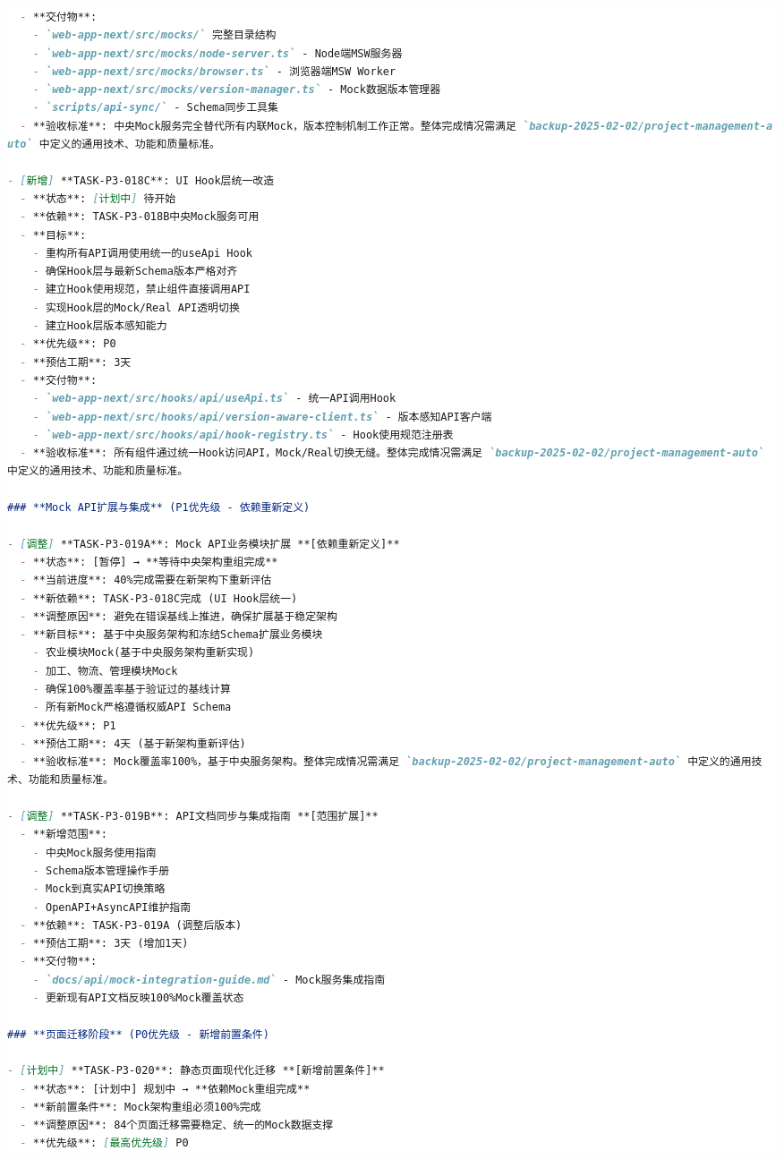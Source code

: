 ```markdown
  - **交付物**:
    - `web-app-next/src/mocks/` 完整目录结构
    - `web-app-next/src/mocks/node-server.ts` - Node端MSW服务器
    - `web-app-next/src/mocks/browser.ts` - 浏览器端MSW Worker
    - `web-app-next/src/mocks/version-manager.ts` - Mock数据版本管理器
    - `scripts/api-sync/` - Schema同步工具集
  - **验收标准**: 中央Mock服务完全替代所有内联Mock，版本控制机制工作正常。整体完成情况需满足 `backup-2025-02-02/project-management-auto` 中定义的通用技术、功能和质量标准。

- [新增] **TASK-P3-018C**: UI Hook层统一改造
  - **状态**: [计划中] 待开始
  - **依赖**: TASK-P3-018B中央Mock服务可用
  - **目标**:
    - 重构所有API调用使用统一的useApi Hook
    - 确保Hook层与最新Schema版本严格对齐
    - 建立Hook使用规范，禁止组件直接调用API
    - 实现Hook层的Mock/Real API透明切换
    - 建立Hook层版本感知能力
  - **优先级**: P0
  - **预估工期**: 3天
  - **交付物**:
    - `web-app-next/src/hooks/api/useApi.ts` - 统一API调用Hook
    - `web-app-next/src/hooks/api/version-aware-client.ts` - 版本感知API客户端
    - `web-app-next/src/hooks/api/hook-registry.ts` - Hook使用规范注册表
  - **验收标准**: 所有组件通过统一Hook访问API，Mock/Real切换无缝。整体完成情况需满足 `backup-2025-02-02/project-management-auto` 中定义的通用技术、功能和质量标准。

### **Mock API扩展与集成** (P1优先级 - 依赖重新定义)

- [调整] **TASK-P3-019A**: Mock API业务模块扩展 **[依赖重新定义]**
  - **状态**: [暂停] → **等待中央架构重组完成**
  - **当前进度**: 40%完成需要在新架构下重新评估
  - **新依赖**: TASK-P3-018C完成 (UI Hook层统一)
  - **调整原因**: 避免在错误基线上推进，确保扩展基于稳定架构
  - **新目标**: 基于中央服务架构和冻结Schema扩展业务模块
    - 农业模块Mock(基于中央服务架构重新实现)
    - 加工、物流、管理模块Mock
    - 确保100%覆盖率基于验证过的基线计算
    - 所有新Mock严格遵循权威API Schema
  - **优先级**: P1
  - **预估工期**: 4天 (基于新架构重新评估)
  - **验收标准**: Mock覆盖率100%，基于中央服务架构。整体完成情况需满足 `backup-2025-02-02/project-management-auto` 中定义的通用技术、功能和质量标准。

- [调整] **TASK-P3-019B**: API文档同步与集成指南 **[范围扩展]**
  - **新增范围**:
    - 中央Mock服务使用指南
    - Schema版本管理操作手册
    - Mock到真实API切换策略
    - OpenAPI+AsyncAPI维护指南
  - **依赖**: TASK-P3-019A (调整后版本)
  - **预估工期**: 3天 (增加1天)
  - **交付物**:
    - `docs/api/mock-integration-guide.md` - Mock服务集成指南
    - 更新现有API文档反映100%Mock覆盖状态

### **页面迁移阶段** (P0优先级 - 新增前置条件)

- [计划中] **TASK-P3-020**: 静态页面现代化迁移 **[新增前置条件]**
  - **状态**: [计划中] 规划中 → **依赖Mock重组完成**
  - **新前置条件**: Mock架构重组必须100%完成
  - **调整原因**: 84个页面迁移需要稳定、统一的Mock数据支撑
  - **优先级**: [最高优先级] P0
```